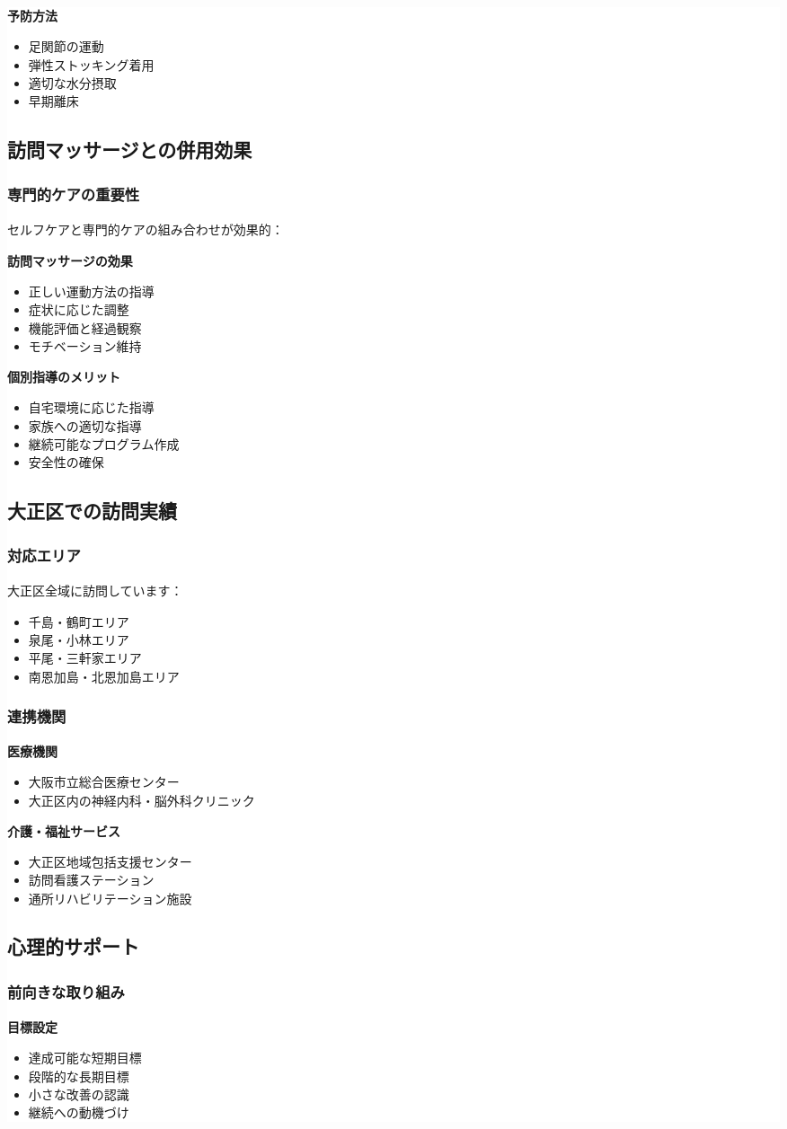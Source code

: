 **予防方法**
- 足関節の運動
- 弾性ストッキング着用
- 適切な水分摂取
- 早期離床

## 訪問マッサージとの併用効果

### 専門的ケアの重要性

セルフケアと専門的ケアの組み合わせが効果的：

**訪問マッサージの効果**
- 正しい運動方法の指導
- 症状に応じた調整
- 機能評価と経過観察
- モチベーション維持

**個別指導のメリット**
- 自宅環境に応じた指導
- 家族への適切な指導
- 継続可能なプログラム作成
- 安全性の確保

## 大正区での訪問実績

### 対応エリア

大正区全域に訪問しています：
- 千島・鶴町エリア
- 泉尾・小林エリア
- 平尾・三軒家エリア
- 南恩加島・北恩加島エリア

### 連携機関

**医療機関**
- 大阪市立総合医療センター
- 大正区内の神経内科・脳外科クリニック

**介護・福祉サービス**
- 大正区地域包括支援センター
- 訪問看護ステーション
- 通所リハビリテーション施設

## 心理的サポート

### 前向きな取り組み

**目標設定**
- 達成可能な短期目標
- 段階的な長期目標
- 小さな改善の認識
- 継続への動機づけ
